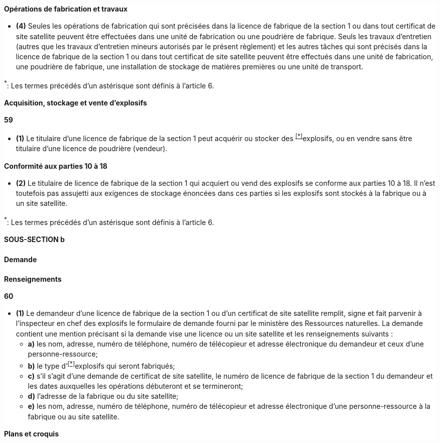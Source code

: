 **Opérations de fabrication et travaux**

- **(4)** Seules les opérations de fabrication qui sont précisées dans la licence de fabrique de la section 1 ou dans tout certificat de site satellite peuvent être effectuées dans une unité de fabrication ou une poudrière de fabrique. Seuls les travaux d’entretien (autres que les travaux d’entretien mineurs autorisés par le présent règlement) et les autres tâches qui sont précisés dans la licence de fabrique de la section 1 ou dans tout certificat de site satellite peuvent être effectués dans une unité de fabrication, une poudrière de fabrique, une installation de stockage de matières premières ou une unité de transport.

<a name='nbp_81000-2-29-F-rev-new_hq_1287447'><sup>*</sup></a>: Les termes précédés d’un astérisque sont définis à l’article 6.<br />




**Acquisition, stockage et vente d’explosifs**

**59** 

- **(1)** Le titulaire d’une licence de fabrique de la section 1 peut acquérir ou stocker des <sup><a href='#nbp_81000-2-29-F-rev-new_hq_1287448'>[*]</a></sup>explosifs, ou en vendre sans être titulaire d’une licence de poudrière (vendeur).

**Conformité aux parties 10 à 18**

- **(2)** Le titulaire de licence de fabrique de la section 1 qui acquiert ou vend des explosifs se conforme aux parties 10 à 18. Il n’est toutefois pas assujetti aux exigences de stockage énoncées dans ces parties si les explosifs sont stockés à la fabrique ou à un site satellite.

<a name='nbp_81000-2-29-F-rev-new_hq_1287448'><sup>*</sup></a>: Les termes précédés d’un astérisque sont définis à l’article 6.<br />




**SOUS-SECTION b** 
#### Demande



**Renseignements**

**60** 

- **(1)** Le demandeur d’une licence de fabrique de la section 1 ou d’un certificat de site satellite remplit, signe et fait parvenir à l’inspecteur en chef des explosifs le formulaire de demande fourni par le ministère des Ressources naturelles. La demande contient une mention précisant si la demande vise une licence ou un site satellite et les renseignements suivants :
	- **a)** les nom, adresse, numéro de téléphone, numéro de télécopieur et adresse électronique du demandeur et ceux d’une personne-ressource;
	- **b)** le type d’<sup><a href='#nbp_81000-2-29-F-rev-new_hq_1287449'>[*]</a></sup>explosifs qui seront fabriqués;
	- **c)** s’il s’agit d’une demande de certificat de site satellite, le numéro de licence de fabrique de la section 1 du demandeur et les dates auxquelles les opérations débuteront et se termineront;
	- **d)** l’adresse de la fabrique ou du site satellite;
	- **e)** les nom, adresse, numéro de téléphone, numéro de télécopieur et adresse électronique d’une personne-ressource à la fabrique ou au site satellite.

**Plans et croquis**
